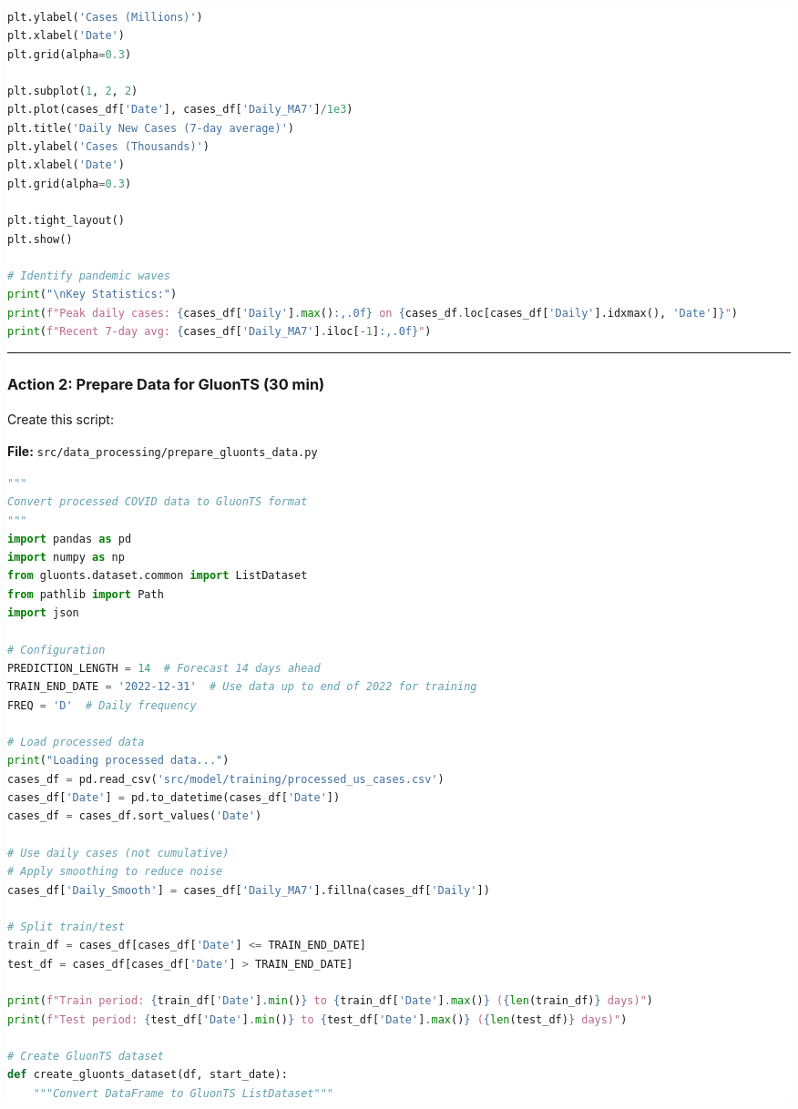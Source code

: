 ```python
plt.ylabel('Cases (Millions)')
plt.xlabel('Date')
plt.grid(alpha=0.3)

plt.subplot(1, 2, 2)
plt.plot(cases_df['Date'], cases_df['Daily_MA7']/1e3)
plt.title('Daily New Cases (7-day average)')
plt.ylabel('Cases (Thousands)')
plt.xlabel('Date')
plt.grid(alpha=0.3)

plt.tight_layout()
plt.show()

# Identify pandemic waves
print("\nKey Statistics:")
print(f"Peak daily cases: {cases_df['Daily'].max():,.0f} on {cases_df.loc[cases_df['Daily'].idxmax(), 'Date']}")
print(f"Recent 7-day avg: {cases_df['Daily_MA7'].iloc[-1]:,.0f}")
```

---

### Action 2: Prepare Data for GluonTS (30 min)

Create this script:

**File:** `src/data_processing/prepare_gluonts_data.py`

```python
"""
Convert processed COVID data to GluonTS format
"""
import pandas as pd
import numpy as np
from gluonts.dataset.common import ListDataset
from pathlib import Path
import json

# Configuration
PREDICTION_LENGTH = 14  # Forecast 14 days ahead
TRAIN_END_DATE = '2022-12-31'  # Use data up to end of 2022 for training
FREQ = 'D'  # Daily frequency

# Load processed data
print("Loading processed data...")
cases_df = pd.read_csv('src/model/training/processed_us_cases.csv')
cases_df['Date'] = pd.to_datetime(cases_df['Date'])
cases_df = cases_df.sort_values('Date')

# Use daily cases (not cumulative)
# Apply smoothing to reduce noise
cases_df['Daily_Smooth'] = cases_df['Daily_MA7'].fillna(cases_df['Daily'])

# Split train/test
train_df = cases_df[cases_df['Date'] <= TRAIN_END_DATE]
test_df = cases_df[cases_df['Date'] > TRAIN_END_DATE]

print(f"Train period: {train_df['Date'].min()} to {train_df['Date'].max()} ({len(train_df)} days)")
print(f"Test period: {test_df['Date'].min()} to {test_df['Date'].max()} ({len(test_df)} days)")

# Create GluonTS dataset
def create_gluonts_dataset(df, start_date):
    """Convert DataFrame to GluonTS ListDataset"""
```
